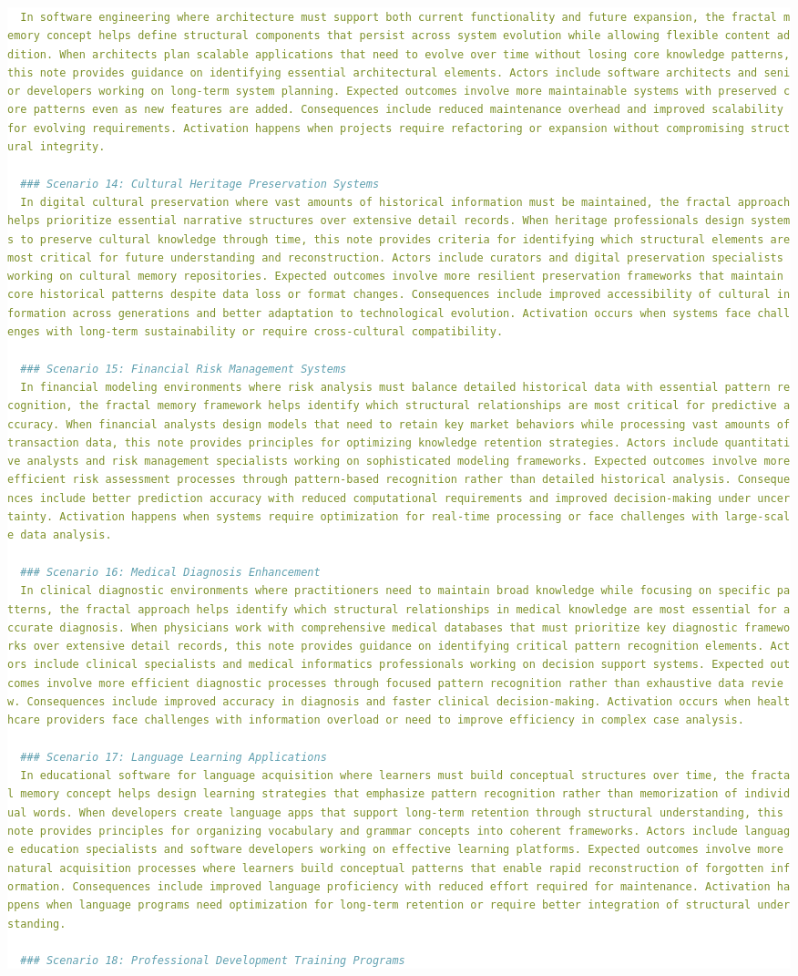 ```yaml
  In software engineering where architecture must support both current functionality and future expansion, the fractal memory concept helps define structural components that persist across system evolution while allowing flexible content addition. When architects plan scalable applications that need to evolve over time without losing core knowledge patterns, this note provides guidance on identifying essential architectural elements. Actors include software architects and senior developers working on long-term system planning. Expected outcomes involve more maintainable systems with preserved core patterns even as new features are added. Consequences include reduced maintenance overhead and improved scalability for evolving requirements. Activation happens when projects require refactoring or expansion without compromising structural integrity.

  ### Scenario 14: Cultural Heritage Preservation Systems
  In digital cultural preservation where vast amounts of historical information must be maintained, the fractal approach helps prioritize essential narrative structures over extensive detail records. When heritage professionals design systems to preserve cultural knowledge through time, this note provides criteria for identifying which structural elements are most critical for future understanding and reconstruction. Actors include curators and digital preservation specialists working on cultural memory repositories. Expected outcomes involve more resilient preservation frameworks that maintain core historical patterns despite data loss or format changes. Consequences include improved accessibility of cultural information across generations and better adaptation to technological evolution. Activation occurs when systems face challenges with long-term sustainability or require cross-cultural compatibility.

  ### Scenario 15: Financial Risk Management Systems
  In financial modeling environments where risk analysis must balance detailed historical data with essential pattern recognition, the fractal memory framework helps identify which structural relationships are most critical for predictive accuracy. When financial analysts design models that need to retain key market behaviors while processing vast amounts of transaction data, this note provides principles for optimizing knowledge retention strategies. Actors include quantitative analysts and risk management specialists working on sophisticated modeling frameworks. Expected outcomes involve more efficient risk assessment processes through pattern-based recognition rather than detailed historical analysis. Consequences include better prediction accuracy with reduced computational requirements and improved decision-making under uncertainty. Activation happens when systems require optimization for real-time processing or face challenges with large-scale data analysis.

  ### Scenario 16: Medical Diagnosis Enhancement
  In clinical diagnostic environments where practitioners need to maintain broad knowledge while focusing on specific patterns, the fractal approach helps identify which structural relationships in medical knowledge are most essential for accurate diagnosis. When physicians work with comprehensive medical databases that must prioritize key diagnostic frameworks over extensive detail records, this note provides guidance on identifying critical pattern recognition elements. Actors include clinical specialists and medical informatics professionals working on decision support systems. Expected outcomes involve more efficient diagnostic processes through focused pattern recognition rather than exhaustive data review. Consequences include improved accuracy in diagnosis and faster clinical decision-making. Activation occurs when healthcare providers face challenges with information overload or need to improve efficiency in complex case analysis.

  ### Scenario 17: Language Learning Applications
  In educational software for language acquisition where learners must build conceptual structures over time, the fractal memory concept helps design learning strategies that emphasize pattern recognition rather than memorization of individual words. When developers create language apps that support long-term retention through structural understanding, this note provides principles for organizing vocabulary and grammar concepts into coherent frameworks. Actors include language education specialists and software developers working on effective learning platforms. Expected outcomes involve more natural acquisition processes where learners build conceptual patterns that enable rapid reconstruction of forgotten information. Consequences include improved language proficiency with reduced effort required for maintenance. Activation happens when language programs need optimization for long-term retention or require better integration of structural understanding.

  ### Scenario 18: Professional Development Training Programs
```